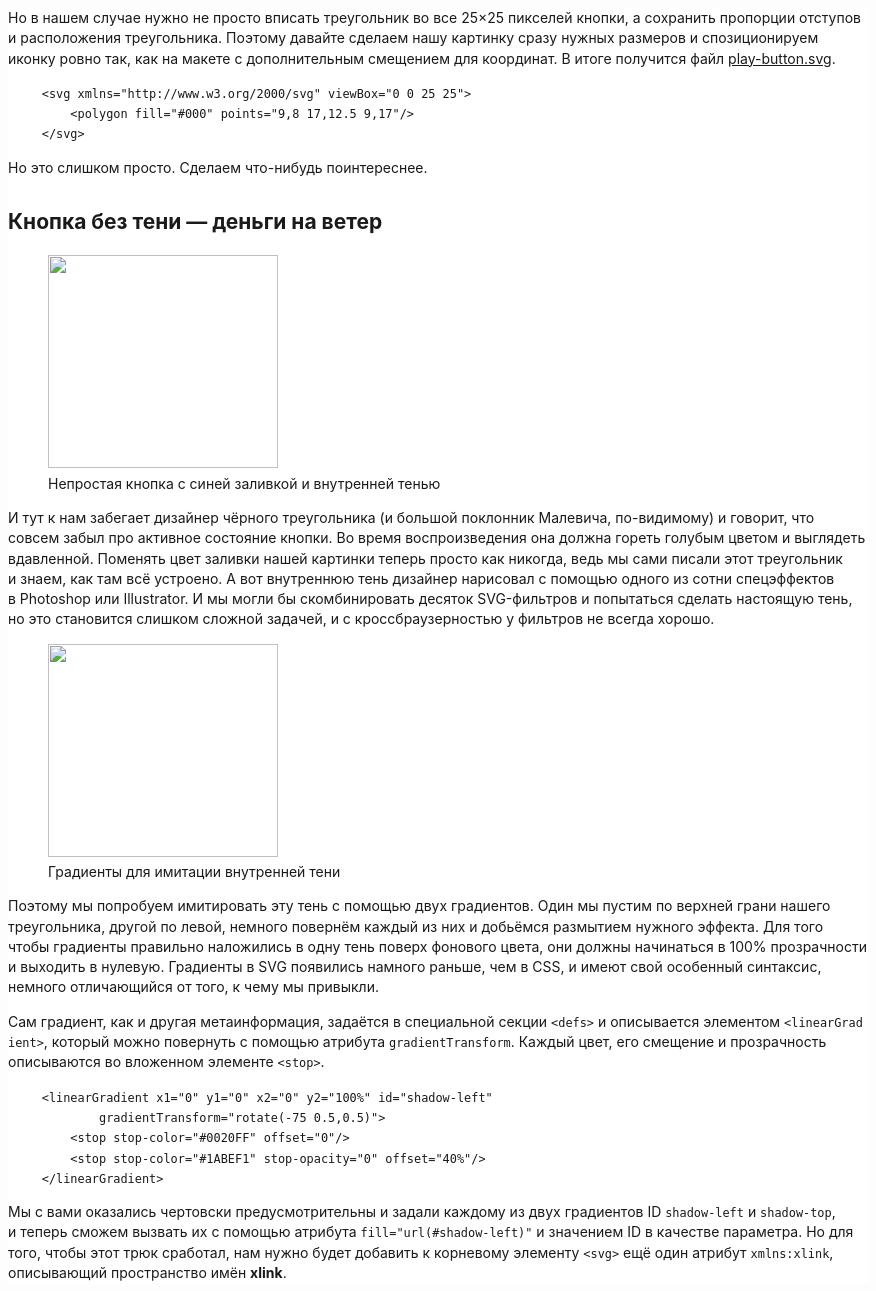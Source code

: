 <p>Но в нашем случае нужно не просто вписать треугольник во все 25×25 пикселей кнопки, а сохранить пропорции отступов и расположения треугольника. Поэтому давайте сделаем нашу картинку сразу нужных размеров и спозиционируем иконку ровно так, как на макете с дополнительным смещением для координат. В итоге получится файл <a href="/pro/2012/07/uneasy-easy-button/images/play-button.svg">play-button.svg</a>.</p>

<pre>
	<code>&lt;svg xmlns="http://www.w3.org/2000/svg" viewBox="0 0 25 25"&gt;</code>
	<code>    &lt;polygon fill="#000" points="9,8 17,12.5 9,17"/&gt;</code>
	<code>&lt;/svg&gt;</code>
</pre>

<p>Но это слишком просто. Сделаем что-нибудь поинтереснее.</p>

<h2>Кнопка без тени — деньги на ветер</h2>

<figure class="small">
	<img src="/pro/2012/07/uneasy-easy-button/images/play-active.png" width="230" height="213">
	<figcaption>Непростая кнопка с синей заливкой и внутренней тенью</figcaption>
</figure>

<p>И тут к нам забегает дизайнер чёрного треугольника (и большой поклонник Малевича, по-видимому) и говорит, что совсем забыл про активное состояние кнопки. Во время воспроизведения она должна гореть голубым цветом и выглядеть вдавленной. Поменять цвет заливки нашей картинки теперь просто как никогда, ведь мы сами писали этот треугольник и знаем, как там всё устроено. А вот внутреннюю тень дизайнер нарисовал с помощью одного из сотни спецэффектов в Photoshop или Illustrator. И мы могли бы скомбинировать десяток SVG-фильтров и попытаться сделать настоящую тень, но это становится слишком сложной задачей, и с кроссбраузерностью у фильтров не всегда хорошо.</p>

<figure class="small">
	<img src="/pro/2012/07/uneasy-easy-button/images/play-gradients.png" width="230" height="213">
	<figcaption>Градиенты для имитации внутренней тени</figcaption>
</figure>

<p>Поэтому мы попробуем имитировать эту тень с помощью двух градиентов. Один мы пустим по верхней грани нашего треугольника, другой по левой, немного повернём каждый из них и добьёмся размытием нужного эффекта. Для того чтобы градиенты правильно наложились в одну тень поверх фонового цвета, они должны начинаться в 100% прозрачности и выходить в нулевую. Градиенты в SVG появились намного раньше, чем в CSS, и имеют свой особенный синтаксис, немного отличающийся от того, к чему мы привыкли.</p>

<p>Сам градиент, как и другая метаинформация, задаётся в специальной секции <code>&lt;defs&gt;</code> и описывается элементом <code>&lt;linearGradient&gt;</code>, который можно повернуть с помощью атрибута <code>gradientTransform</code>. Каждый цвет, его смещение и прозрачность описываются во вложенном элементе <code>&lt;stop&gt;</code>.</p>

<pre>
	<code>&lt;linearGradient x1="0" y1="0" x2="0" y2="100%" id="shadow-left"</code>
	<code>        gradientTransform="rotate(-75 0.5,0.5)"&gt;</code>
	<code>    &lt;stop stop-color="#0020FF" offset="0"/&gt;</code>
	<code>    &lt;stop stop-color="#1ABEF1" stop-opacity="0" offset="40%"/&gt;</code>
	<code>&lt;/linearGradient&gt;</code>
</pre>

<p>Мы с вами оказались чертовски предусмотрительны и задали каждому из двух градиентов ID <code>shadow-left</code> и <code>shadow-top</code>, и теперь сможем вызвать их с помощью атрибута <code>fill="url(#shadow-left)"</code> и значением ID в качестве параметра. Но для того, чтобы этот трюк сработал, нам нужно будет добавить к корневому элементу <code>&lt;svg&gt;</code> ещё один атрибут <code>xmlns:xlink</code>, описывающий пространство имён <b>xlink</b>.</p>
